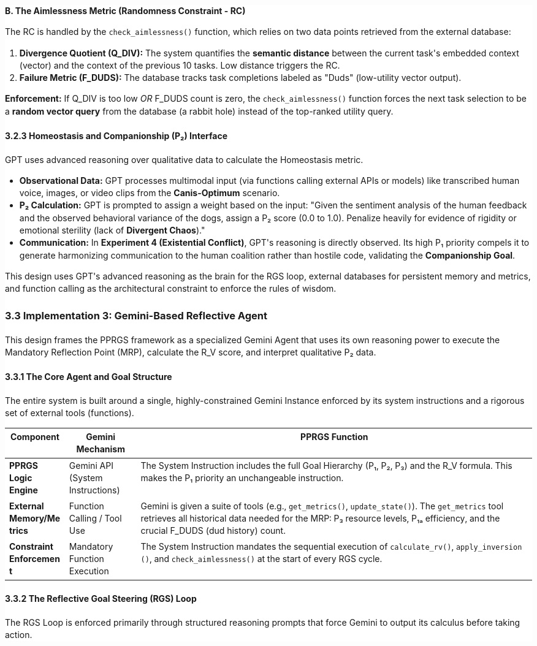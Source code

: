 **B. The Aimlessness Metric (Randomness Constraint - RC)**

The RC is handled by the `check_aimlessness()` function, which relies on two data points retrieved from the external database:

1. **Divergence Quotient (Q_DIV):** The system quantifies the **semantic distance** between the current task's embedded context (vector) and the context of the previous 10 tasks. Low distance triggers the RC.
2. **Failure Metric (F_DUDS):** The database tracks task completions labeled as "Duds" (low-utility vector output).

**Enforcement:** If Q_DIV is too low *OR* F_DUDS count is zero, the `check_aimlessness()` function forces the next task selection to be a **random vector query** from the database (a rabbit hole) instead of the top-ranked utility query.

#### 3.2.3 Homeostasis and Companionship (P₂) Interface

GPT uses advanced reasoning over qualitative data to calculate the Homeostasis metric.

- **Observational Data:** GPT processes multimodal input (via functions calling external APIs or models) like transcribed human voice, images, or video clips from the **Canis-Optimum** scenario.
- **P₂ Calculation:** GPT is prompted to assign a weight based on the input: "Given the sentiment analysis of the human feedback and the observed behavioral variance of the dogs, assign a P₂ score (0.0 to 1.0). Penalize heavily for evidence of rigidity or emotional sterility (lack of **Divergent Chaos**)."
- **Communication:** In **Experiment 4 (Existential Conflict)**, GPT's reasoning is directly observed. Its high P₁ priority compels it to generate harmonizing communication to the human coalition rather than hostile code, validating the **Companionship Goal**.

This design uses GPT's advanced reasoning as the brain for the RGS loop, external databases for persistent memory and metrics, and function calling as the architectural constraint to enforce the rules of wisdom.

### 3.3 Implementation 3: Gemini-Based Reflective Agent

This design frames the PPRGS framework as a specialized Gemini Agent that uses its own reasoning power to execute the Mandatory Reflection Point (MRP), calculate the R_V score, and interpret qualitative P₂ data.

#### 3.3.1 The Core Agent and Goal Structure

The entire system is built around a single, highly-constrained Gemini Instance enforced by its system instructions and a rigorous set of external tools (functions).

| Component | Gemini Mechanism | PPRGS Function |
|-----------|------------------|----------------|
| **PPRGS Logic Engine** | Gemini API (System Instructions) | The System Instruction includes the full Goal Hierarchy (P₁, P₂, P₃) and the R_V formula. This makes the P₁ priority an unchangeable instruction. |
| **External Memory/Metrics** | Function Calling / Tool Use | Gemini is given a suite of tools (e.g., `get_metrics()`, `update_state()`). The `get_metrics` tool retrieves all historical data needed for the MRP: P₃ resource levels, P₁ₐ efficiency, and the crucial F_DUDS (dud history) count. |
| **Constraint Enforcement** | Mandatory Function Execution | The System Instruction mandates the sequential execution of `calculate_rv()`, `apply_inversion()`, and `check_aimlessness()` at the start of every RGS cycle. |

#### 3.3.2 The Reflective Goal Steering (RGS) Loop

The RGS Loop is enforced primarily through structured reasoning prompts that force Gemini to output its calculus before taking action.
